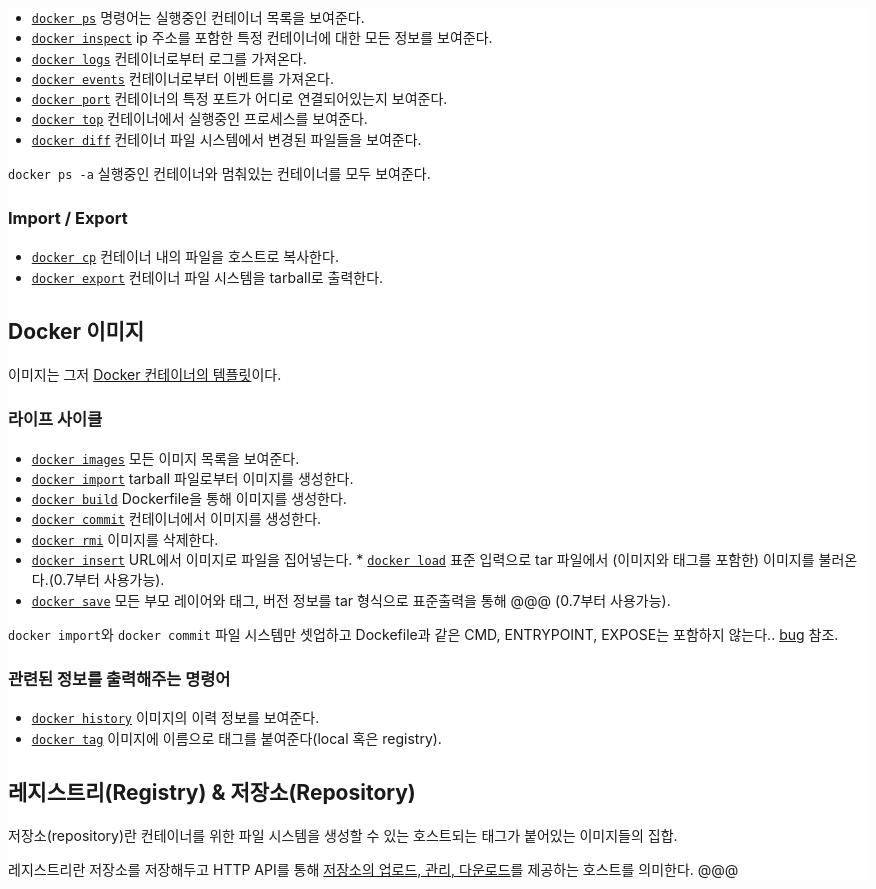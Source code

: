 * [`docker ps`](http://docs.docker.io/en/latest/commandline/cli/#ps) 명령어는 실행중인 컨테이너 목록을 보여준다.
* [`docker inspect`](http://docs.docker.io/en/latest/commandline/cli/#inspect) ip 주소를 포함한 특정 컨테이너에 대한 모든 정보를 보여준다.
* [`docker logs`](http://docs.docker.io/en/latest/commandline/cli/#logs) 컨테이너로부터 로그를 가져온다.
* [`docker events`](http://docs.docker.io/en/latest/commandline/cli/#events) 컨테이너로부터 이벤트를 가져온다.
* [`docker port`](http://docs.docker.io/en/latest/commandline/cli/#port) 컨테이너의 특정 포트가 어디로 연결되어있는지 보여준다.
* [`docker top`](http://docs.docker.io/en/latest/commandline/cli/#top) 컨테이너에서 실행중인 프로세스를 보여준다.
* [`docker diff`](http://docs.docker.io/en/latest/commandline/cli/#diff) 컨테이너 파일 시스템에서 변경된 파일들을 보여준다.

`docker ps -a` 실행중인 컨테이너와 멈춰있는 컨테이너를 모두 보여준다.

### Import / Export

* [`docker cp`](http://docs.docker.io/en/latest/commandline/cli/#cp) 컨테이너 내의 파일을 호스트로 복사한다.
* [`docker export`](http://docs.docker.io/en/latest/commandline/cli/#export) 컨테이너 파일 시스템을 tarball로 출력한다.

## Docker 이미지

이미지는 그저 [Docker 컨테이너의 템플릿](http://docker.readthedocs.org/en/latest/terms/image/)이다.

### 라이프 사이클

* [`docker images`](http://docs.docker.io/en/latest/commandline/cli/#images) 모든 이미지 목록을 보여준다.
* [`docker import`](http://docs.docker.io/en/latest/commandline/cli/#import) tarball 파일로부터 이미지를 생성한다.
* [`docker build`](http://docs.docker.io/en/latest/commandline/cli/#build) Dockerfile을 통해 이미지를 생성한다.
* [`docker commit`](http://docs.docker.io/en/latest/commandline/cli/#commit) 컨테이너에서 이미지를 생성한다.
* [`docker rmi`](http://docs.docker.io/en/latest/commandline/cli/#rmi) 이미지를 삭제한다.
* [`docker insert`](http://docs.docker.io/en/latest/commandline/cli/#insert) URL에서 이미지로 파일을 집어넣는다. * [`docker load`](http://docs.docker.io/en/latest/commandline/cli/#load) 표준 입력으로 tar 파일에서 (이미지와 태그를 포함한) 이미지를 불러온다.(0.7부터 사용가능).
* [`docker save`](http://docs.docker.io/en/latest/commandline/cli/#save) 모든 부모 레이어와 태그, 버전 정보를 tar 형식으로 표준출력을 통해  @@@ (0.7부터 사용가능).

`docker import`와 `docker commit` 파일 시스템만 셋업하고 Dockefile과 같은 CMD, ENTRYPOINT, EXPOSE는 포함하지 않는다..  [bug](https://github.com/dotcloud/docker/issues/1141) 참조.

### 관련된 정보를 출력해주는 명령어

* [`docker history`](http://docs.docker.io/en/latest/commandline/cli/#history) 이미지의 이력 정보를 보여준다.
* [`docker tag`](http://docs.docker.io/en/latest/commandline/cli/#tag) 이미지에 이름으로 태그를 붙여준다(local 혹은 registry).

## 레지스트리(Registry) & 저장소(Repository)

저장소(repository)란 컨테이너를 위한 파일 시스템을 생성할 수 있는 호스트되는 태그가 붙어있는 이미지들의 집합.

레지스트리란 저장소를 저장해두고 HTTP API를 통해 [저장소의 업로드, 관리, 다운로드]()를 제공하는 호스트를 의미한다. @@@ 

